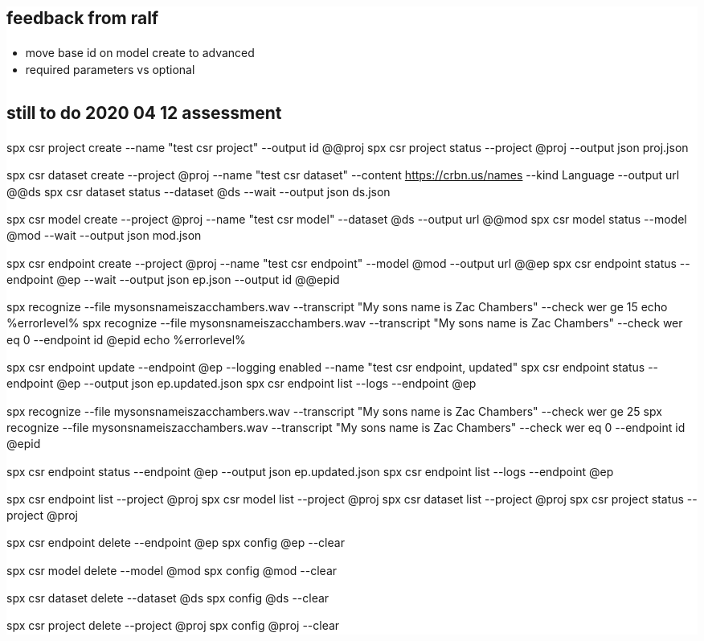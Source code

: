 ## feedback from ralf
- move base id on model create to advanced
- required parameters vs optional

## still to do 2020 04 12 assessment

spx csr project create --name "test csr project" --output id @@proj
spx csr project status --project @proj --output json proj.json

spx csr dataset create --project @proj --name "test csr dataset" --content https://crbn.us/names --kind Language --output url @@ds
spx csr dataset status --dataset @ds --wait --output json ds.json

spx csr model create --project @proj --name "test csr model" --dataset @ds --output url @@mod
spx csr model status --model @mod --wait --output json mod.json

spx csr endpoint create --project @proj --name "test csr endpoint" --model @mod --output url @@ep
spx csr endpoint status --endpoint @ep --wait --output json ep.json --output id @@epid

spx recognize --file mysonsnameiszacchambers.wav --transcript "My sons name is Zac Chambers" --check wer ge 15
echo %errorlevel%
spx recognize --file mysonsnameiszacchambers.wav --transcript "My sons name is Zac Chambers" --check wer eq 0 --endpoint id @epid
echo %errorlevel%

spx csr endpoint update --endpoint @ep --logging enabled --name "test csr endpoint, updated"
spx csr endpoint status --endpoint @ep --output json ep.updated.json
spx csr endpoint list --logs --endpoint @ep

spx recognize --file mysonsnameiszacchambers.wav --transcript "My sons name is Zac Chambers" --check wer ge 25
spx recognize --file mysonsnameiszacchambers.wav --transcript "My sons name is Zac Chambers" --check wer eq 0 --endpoint id @epid

spx csr endpoint status --endpoint @ep --output json ep.updated.json
spx csr endpoint list --logs --endpoint @ep

spx csr endpoint list --project @proj
spx csr model list --project @proj
spx csr dataset list --project @proj
spx csr project status --project @proj

spx csr endpoint delete --endpoint @ep
spx config @ep --clear

spx csr model delete --model @mod
spx config @mod --clear

spx csr dataset delete --dataset @ds
spx config @ds --clear

spx csr project delete --project @proj
spx config @proj --clear

